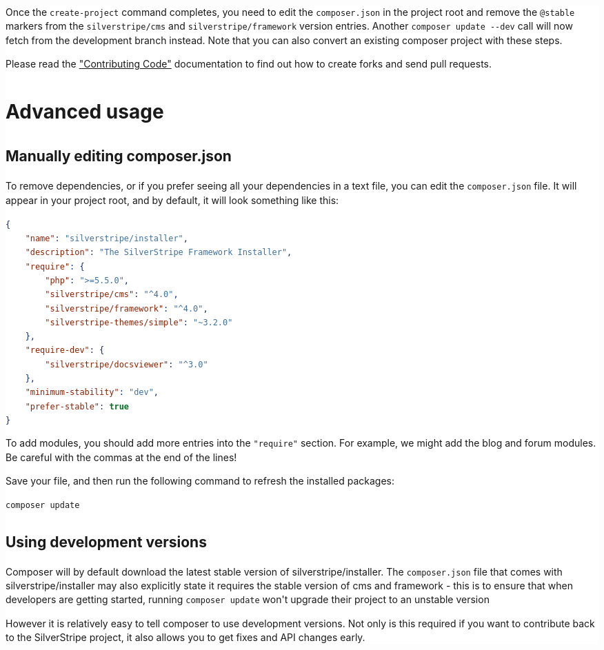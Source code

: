 Once the `create-project` command completes, you need to edit the `composer.json` in the project root
and remove the `@stable` markers from the `silverstripe/cms` and `silverstripe/framework` version entries.
Another `composer update --dev` call will now fetch from the development branch instead.
Note that you can also convert an existing composer project with these steps.

Please read the ["Contributing Code"](/contributing/code) documentation to find out how to
create forks and send pull requests.

# Advanced usage

## Manually editing composer.json

To remove dependencies, or if you prefer seeing all your dependencies in a text file, you can edit the `composer.json` file. It will appear in your project root, and by default, it will look something like this:

```json
{
    "name": "silverstripe/installer",
    "description": "The SilverStripe Framework Installer",
    "require": {
        "php": ">=5.5.0",
        "silverstripe/cms": "^4.0",
        "silverstripe/framework": "^4.0",
        "silverstripe-themes/simple": "~3.2.0"
    },
    "require-dev": {
        "silverstripe/docsviewer": "^3.0"
    },
    "minimum-stability": "dev",
    "prefer-stable": true
}
```

To add modules, you should add more entries into the `"require"` section. For example, we might add the blog and forum modules. Be careful with the commas at the end of the lines!

Save your file, and then run the following command to refresh the installed packages:

```
composer update
```

## Using development versions

Composer will by default download the latest stable version of silverstripe/installer.
The `composer.json` file that comes with silverstripe/installer may also explicitly state it requires the stable version of cms and framework - this is to ensure that when developers are getting started, running `composer update` won't upgrade their project to an unstable version

However it is relatively easy to tell composer to use development versions. Not only
is this required if you want to contribute back to the SilverStripe project, it also allows you to get fixes and API changes early.
